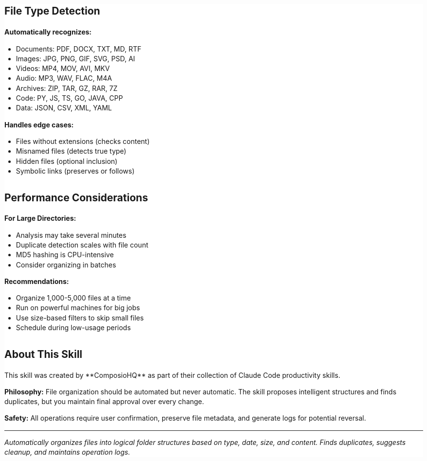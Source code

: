 ## File Type Detection

**Automatically recognizes:**
- Documents: PDF, DOCX, TXT, MD, RTF
- Images: JPG, PNG, GIF, SVG, PSD, AI
- Videos: MP4, MOV, AVI, MKV
- Audio: MP3, WAV, FLAC, M4A
- Archives: ZIP, TAR, GZ, RAR, 7Z
- Code: PY, JS, TS, GO, JAVA, CPP
- Data: JSON, CSV, XML, YAML

**Handles edge cases:**
- Files without extensions (checks content)
- Misnamed files (detects true type)
- Hidden files (optional inclusion)
- Symbolic links (preserves or follows)

## Performance Considerations

**For Large Directories:**
- Analysis may take several minutes
- Duplicate detection scales with file count
- MD5 hashing is CPU-intensive
- Consider organizing in batches

**Recommendations:**
- Organize 1,000-5,000 files at a time
- Run on powerful machines for big jobs
- Use size-based filters to skip small files
- Schedule during low-usage periods

## About This Skill

<Callout type="info">
This skill was created by **ComposioHQ** as part of their collection of Claude Code productivity skills.

**Philosophy:** File organization should be automated but never automatic. The skill proposes intelligent structures and finds duplicates, but you maintain final approval over every change.

**Safety:** All operations require user confirmation, preserve file metadata, and generate logs for potential reversal.
</Callout>

---

*Automatically organizes files into logical folder structures based on type, date, size, and content. Finds duplicates, suggests cleanup, and maintains operation logs.*
